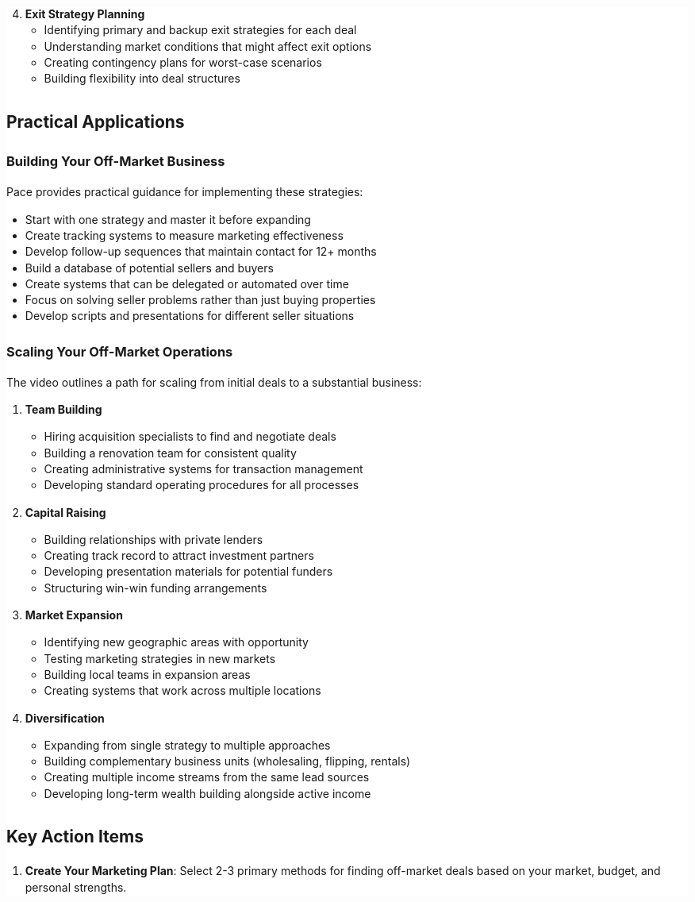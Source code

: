4. **Exit Strategy Planning**
   - Identifying primary and backup exit strategies for each deal
   - Understanding market conditions that might affect exit options
   - Creating contingency plans for worst-case scenarios
   - Building flexibility into deal structures

## Practical Applications

### Building Your Off-Market Business

Pace provides practical guidance for implementing these strategies:

- Start with one strategy and master it before expanding
- Create tracking systems to measure marketing effectiveness
- Develop follow-up sequences that maintain contact for 12+ months
- Build a database of potential sellers and buyers
- Create systems that can be delegated or automated over time
- Focus on solving seller problems rather than just buying properties
- Develop scripts and presentations for different seller situations

### Scaling Your Off-Market Operations

The video outlines a path for scaling from initial deals to a substantial business:

1. **Team Building**
   - Hiring acquisition specialists to find and negotiate deals
   - Building a renovation team for consistent quality
   - Creating administrative systems for transaction management
   - Developing standard operating procedures for all processes

2. **Capital Raising**
   - Building relationships with private lenders
   - Creating track record to attract investment partners
   - Developing presentation materials for potential funders
   - Structuring win-win funding arrangements

3. **Market Expansion**
   - Identifying new geographic areas with opportunity
   - Testing marketing strategies in new markets
   - Building local teams in expansion areas
   - Creating systems that work across multiple locations

4. **Diversification**
   - Expanding from single strategy to multiple approaches
   - Building complementary business units (wholesaling, flipping, rentals)
   - Creating multiple income streams from the same lead sources
   - Developing long-term wealth building alongside active income

## Key Action Items

1. **Create Your Marketing Plan**: Select 2-3 primary methods for finding off-market deals based on your market, budget, and personal strengths.
